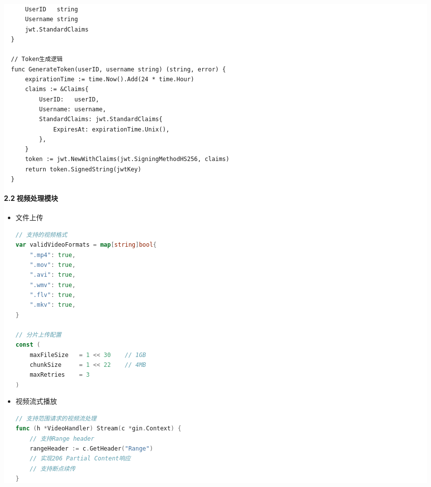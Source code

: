 ```
      UserID   string
      Username string
      jwt.StandardClaims
  }
  
  // Token生成逻辑
  func GenerateToken(userID, username string) (string, error) {
      expirationTime := time.Now().Add(24 * time.Hour)
      claims := &Claims{
          UserID:   userID,
          Username: username,
          StandardClaims: jwt.StandardClaims{
              ExpiresAt: expirationTime.Unix(),
          },
      }
      token := jwt.NewWithClaims(jwt.SigningMethodHS256, claims)
      return token.SignedString(jwtKey)
  }
  ```

#### 2.2 视频处理模块
- 文件上传
  ```go
  // 支持的视频格式
  var validVideoFormats = map[string]bool{
      ".mp4": true,
      ".mov": true,
      ".avi": true,
      ".wmv": true,
      ".flv": true,
      ".mkv": true,
  }
  
  // 分片上传配置
  const (
      maxFileSize   = 1 << 30    // 1GB
      chunkSize     = 1 << 22    // 4MB
      maxRetries    = 3
  )
  ```

- 视频流式播放
  ```go
  // 支持范围请求的视频流处理
  func (h *VideoHandler) Stream(c *gin.Context) {
      // 支持Range header
      rangeHeader := c.GetHeader("Range")
      // 实现206 Partial Content响应
      // 支持断点续传
  }
  ```
